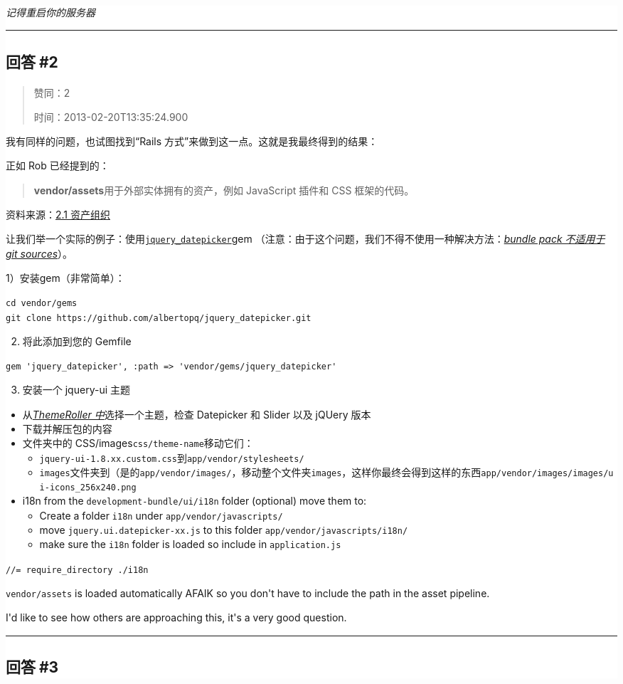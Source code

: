 *记得重启你的服务器*

* * *

## 回答 #2

> 赞同：2
> 
> 时间：2013-02-20T13:35:24.900

我有同样的问题，也试图找到“Rails 方式”来做到这一点。这就是我最终得到的结果：

正如 Rob 已经提到的：

> **vendor/assets**用于外部实体拥有的资产，例如 JavaScript 插件和 CSS 框架的代码。

资料来源：[2.1 资产组织](http://guides.rubyonrails.org/asset_pipeline.html#asset-organization)

让我们举一个实际的例子：使用[`jquery_datepicker`](https://github.com/albertopq/jquery_datepicker)gem （注意：由于这个问题，我们不得不使用一种解决方法：[*bundle pack 不适用于 git sources*](https://github.com/carlhuda/bundler/issues/67)）。

1）安装gem（非常简单）：

```
cd vendor/gems
git clone https://github.com/albertopq/jquery_datepicker.git 
```

2) 将此添加到您的 Gemfile

```
gem 'jquery_datepicker', :path => 'vendor/gems/jquery_datepicker' 
```

3) 安装一个 jquery-ui 主题

*   从[*ThemeRoller 中*](http://jqueryui.com/themeroller/)选择一个主题，检查 Datepicker 和 Slider 以及 jQUery 版本
*   下载并解压包的内容
*   文件夹中的 CSS/images`css/theme-name`移动它们：
    *   `jquery-ui-1.8.xx.custom.css`到`app/vendor/stylesheets/`
    *   `images`文件夹到（是的`app/vendor/images/`，移动整个文件夹`images`，这样你最终会得到这样的东西`app/vendor/images/images/ui-icons_256x240.png`
*   i18n from the `development-bundle/ui/i18n` folder (optional) move them to:
    *   Create a folder `i18n` under `app/vendor/javascripts/`
    *   move `jquery.ui.datepicker-xx.js` to this folder `app/vendor/javascripts/i18n/`
    *   make sure the `i18n` folder is loaded so include in `application.js`

```
//= require_directory ./i18n
```

`vendor/assets` is loaded automatically AFAIK so you don't have to include the path in the asset pipeline.

I'd like to see how others are approaching this, it's a very good question.

* * *

## 回答 #3
